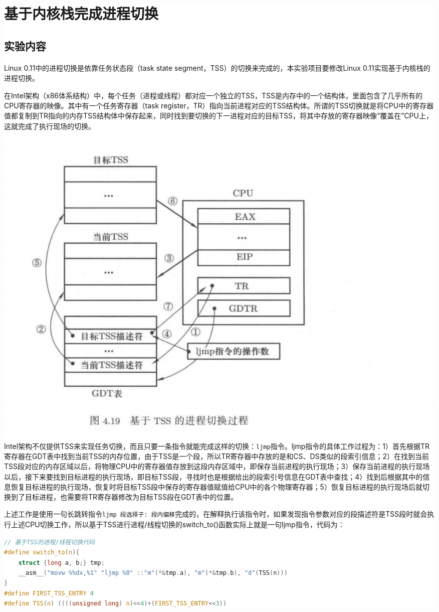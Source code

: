 # 基于内核栈完成进程切换

## 实验内容

Linux 0.11中的进程切换是依靠任务状态段（task state segment，TSS）的切换来完成的，本实验项目要修改Linux 0.11实现基于内核栈的进程切换。

在Intel架构（x86体系结构）中，每个任务（进程或线程）都对应一个独立的TSS，TSS是内存中的一个结构体，里面包含了几乎所有的CPU寄存器的映像。其中有一个任务寄存器（task register，TR）指向当前进程对应的TSS结构体。所谓的TSS切换就是将CPU中的寄存器值都复制到TR指向的内存TSS结构体中保存起来，同时找到要切换的下一进程对应的目标TSS，将其中存放的寄存器映像“覆盖在”CPU上，这就完成了执行现场的切换。

![alt](./pictures/401.png)

Intel架构不仅提供TSS来实现任务切换，而且只要一条指令就能完成这样的切换：`ljmp`指令。ljmp指令的具体工作过程为：1）首先根据TR寄存器在GDT表中找到当前TSS的内存位置，由于TSS是一个段，所以TR寄存器中存放的是和CS、DS类似的段索引信息；2）在找到当前TSS段对应的内存区域以后，将物理CPU中的寄存器值存放到这段内存区域中，即保存当前进程的执行现场；3）保存当前进程的执行现场以后，接下来要找到目标进程的执行现场，即目标TSS段，寻找时也是根据给出的段索引号信息在GDT表中查找；4）找到后根据其中的信息恢复目标进程的执行现场，恢复时将目标TSS段中保存的寄存器值赋值给CPU中的各个物理寄存器；5）恢复目标进程的执行现场后就切换到了目标进程，也需要将TR寄存器修改为目标TSS段在GDT表中的位置。

上述工作是使用一句长跳转指令`ljmp 段选择子: 段内偏移`完成的，在解释执行该指令时，如果发现指令参数对应的段描述符是TSS段时就会执行上述CPU切换工作，所以基于TSS进行进程/线程切换的switch_to()函数实际上就是一句ljmp指令，代码为：

```C
// 基于TSS的进程/线程切换代码
#define switch_to(n){
    struct {long a, b;} tmp;
    __asm__("movw %%dx,%1" "ljmp %0" ::"m"(*&tmp.a), "m"(*&tmp.b), "d"(TSS(n)))
}
#define FIRST_TSS_ENTRY 4
#define TSS(n) ((((unsigned long) n)<<4)+(FIRST_TSS_ENTRY<<3))
```
